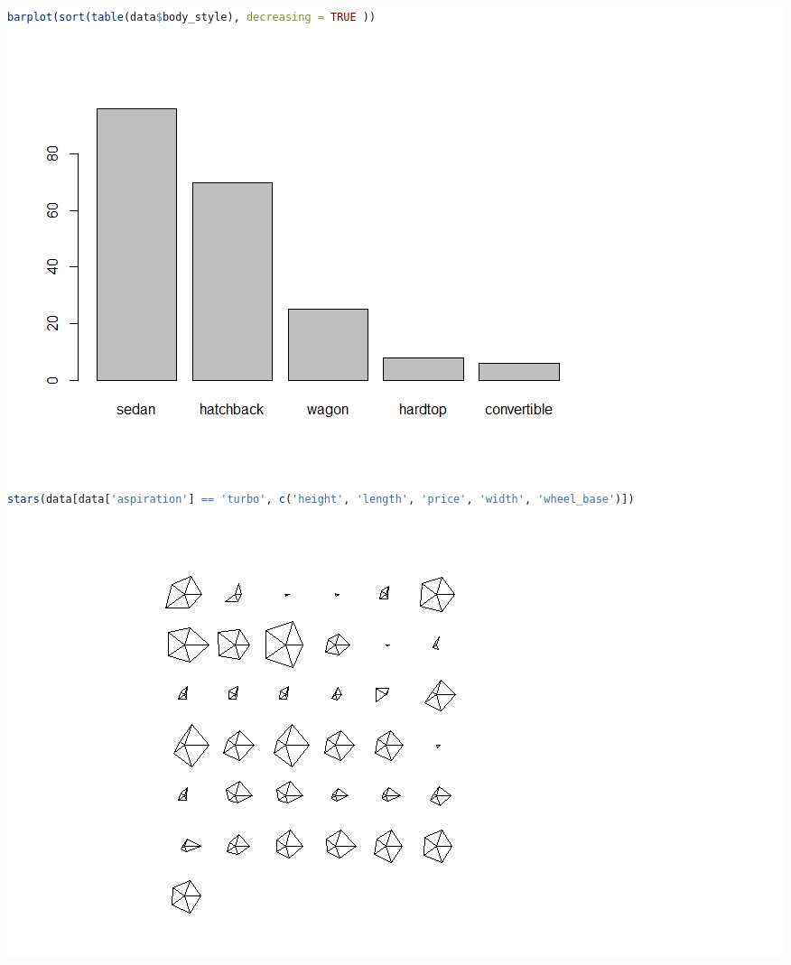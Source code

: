 ``` r
barplot(sort(table(data$body_style), decreasing = TRUE ))
```

![](./hw01-Hanmaro_Song_files/barplot-1.png)

``` r
stars(data[data['aspiration'] == 'turbo', c('height', 'length', 'price', 'width', 'wheel_base')])
```

![](./hw01-Hanmaro_Song_files/stars-1.png)
